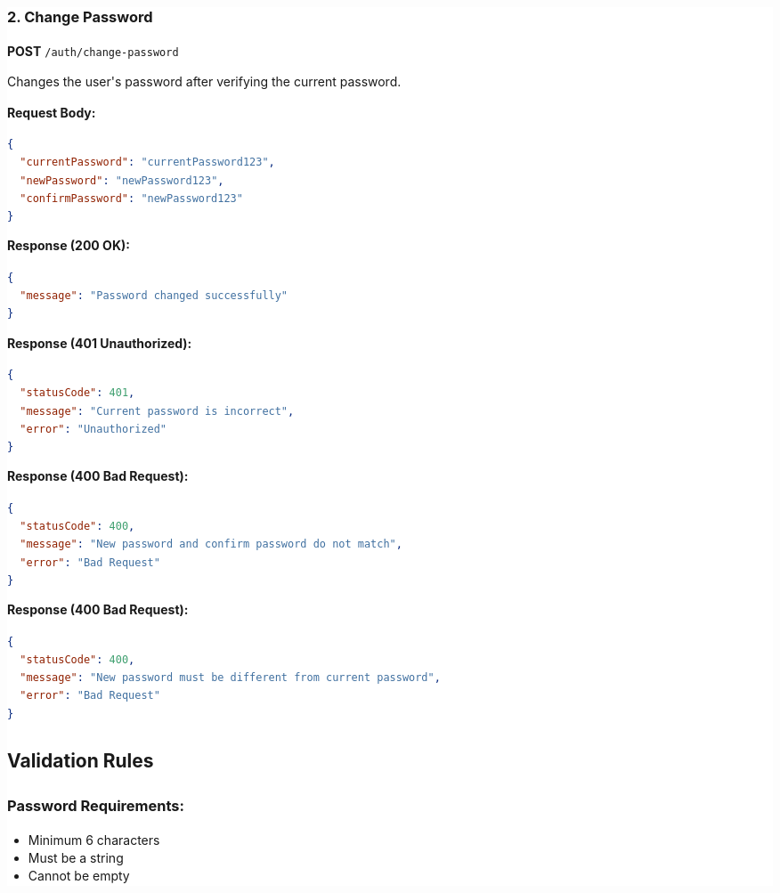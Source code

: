### 2. Change Password
**POST** `/auth/change-password`

Changes the user's password after verifying the current password.

**Request Body:**
```json
{
  "currentPassword": "currentPassword123",
  "newPassword": "newPassword123",
  "confirmPassword": "newPassword123"
}
```

**Response (200 OK):**
```json
{
  "message": "Password changed successfully"
}
```

**Response (401 Unauthorized):**
```json
{
  "statusCode": 401,
  "message": "Current password is incorrect",
  "error": "Unauthorized"
}
```

**Response (400 Bad Request):**
```json
{
  "statusCode": 400,
  "message": "New password and confirm password do not match",
  "error": "Bad Request"
}
```

**Response (400 Bad Request):**
```json
{
  "statusCode": 400,
  "message": "New password must be different from current password",
  "error": "Bad Request"
}
```

## Validation Rules

### Password Requirements:
- Minimum 6 characters
- Must be a string
- Cannot be empty
